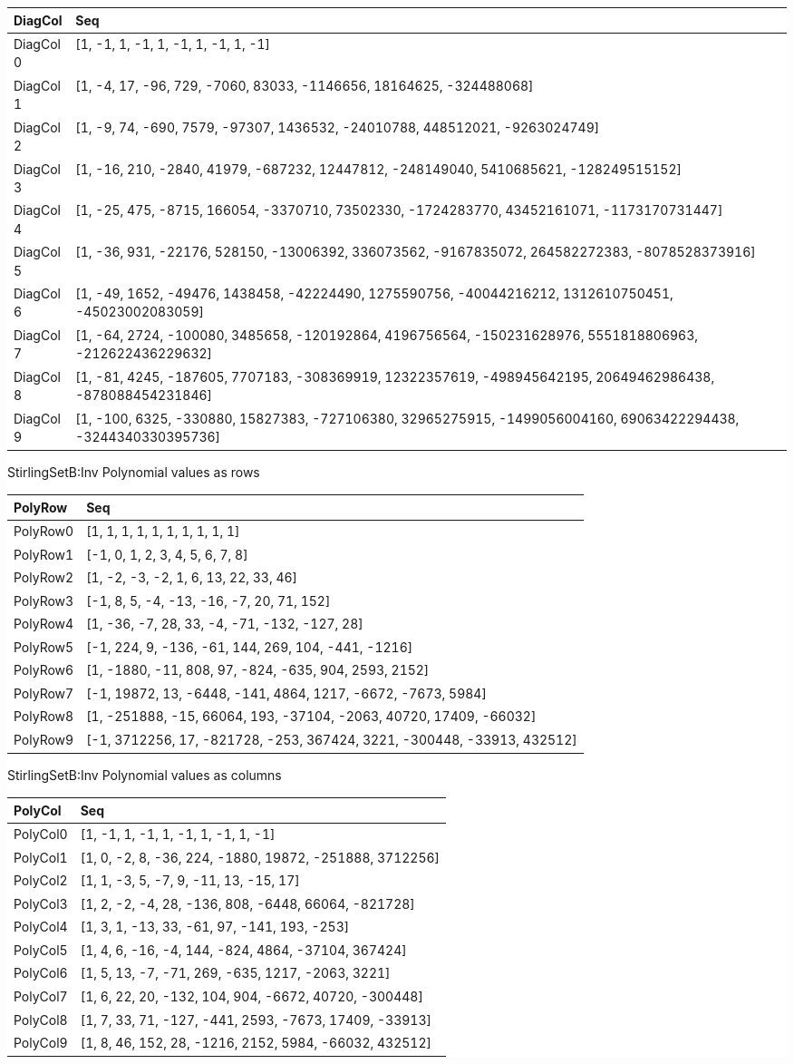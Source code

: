 | DiagCol  |   Seq  |
| :---     |  :---  |
| DiagCol0 | [1, -1, 1, -1, 1, -1, 1, -1, 1, -1] |
| DiagCol1 | [1, -4, 17, -96, 729, -7060, 83033, -1146656, 18164625, -324488068] |
| DiagCol2 | [1, -9, 74, -690, 7579, -97307, 1436532, -24010788, 448512021, -9263024749] |
| DiagCol3 | [1, -16, 210, -2840, 41979, -687232, 12447812, -248149040, 5410685621, -128249515152] |
| DiagCol4 | [1, -25, 475, -8715, 166054, -3370710, 73502330, -1724283770, 43452161071, -1173170731447] |
| DiagCol5 | [1, -36, 931, -22176, 528150, -13006392, 336073562, -9167835072, 264582272383, -8078528373916] |
| DiagCol6 | [1, -49, 1652, -49476, 1438458, -42224490, 1275590756, -40044216212, 1312610750451, -45023002083059] |
| DiagCol7 | [1, -64, 2724, -100080, 3485658, -120192864, 4196756564, -150231628976, 5551818806963, -212622436229632] |
| DiagCol8 | [1, -81, 4245, -187605, 7707183, -308369919, 12322357619, -498945642195, 20649462986438, -878088454231846] |
| DiagCol9 | [1, -100, 6325, -330880, 15827383, -727106380, 32965275915, -1499056004160, 69063422294438, -3244340330395736] |

StirlingSetB:Inv Polynomial values as rows

| PolyRow  |   Seq  |
| :---     |  :---  |
| PolyRow0 | [1, 1, 1, 1, 1, 1, 1, 1, 1, 1] |
| PolyRow1 | [-1, 0, 1, 2, 3, 4, 5, 6, 7, 8] |
| PolyRow2 | [1, -2, -3, -2, 1, 6, 13, 22, 33, 46] |
| PolyRow3 | [-1, 8, 5, -4, -13, -16, -7, 20, 71, 152] |
| PolyRow4 | [1, -36, -7, 28, 33, -4, -71, -132, -127, 28] |
| PolyRow5 | [-1, 224, 9, -136, -61, 144, 269, 104, -441, -1216] |
| PolyRow6 | [1, -1880, -11, 808, 97, -824, -635, 904, 2593, 2152] |
| PolyRow7 | [-1, 19872, 13, -6448, -141, 4864, 1217, -6672, -7673, 5984] |
| PolyRow8 | [1, -251888, -15, 66064, 193, -37104, -2063, 40720, 17409, -66032] |
| PolyRow9 | [-1, 3712256, 17, -821728, -253, 367424, 3221, -300448, -33913, 432512] |

StirlingSetB:Inv Polynomial values as columns

| PolyCol  |   Seq  |
| :---     |  :---  |
| PolyCol0 | [1, -1, 1, -1, 1, -1, 1, -1, 1, -1] |
| PolyCol1 | [1, 0, -2, 8, -36, 224, -1880, 19872, -251888, 3712256] |
| PolyCol2 | [1, 1, -3, 5, -7, 9, -11, 13, -15, 17] |
| PolyCol3 | [1, 2, -2, -4, 28, -136, 808, -6448, 66064, -821728] |
| PolyCol4 | [1, 3, 1, -13, 33, -61, 97, -141, 193, -253] |
| PolyCol5 | [1, 4, 6, -16, -4, 144, -824, 4864, -37104, 367424] |
| PolyCol6 | [1, 5, 13, -7, -71, 269, -635, 1217, -2063, 3221] |
| PolyCol7 | [1, 6, 22, 20, -132, 104, 904, -6672, 40720, -300448] |
| PolyCol8 | [1, 7, 33, 71, -127, -441, 2593, -7673, 17409, -33913] |
| PolyCol9 | [1, 8, 46, 152, 28, -1216, 2152, 5984, -66032, 432512] |
